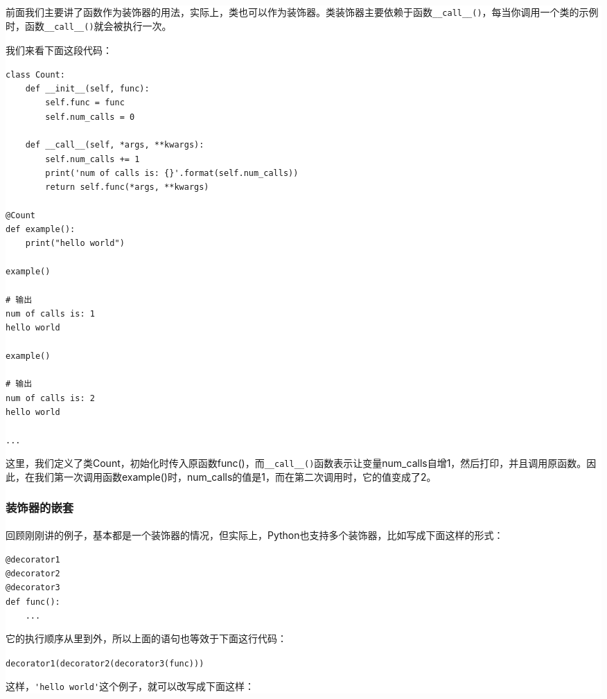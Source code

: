 前面我们主要讲了函数作为装饰器的用法，实际上，类也可以作为装饰器。类装饰器主要依赖于函数`__call__()`，每当你调用一个类的示例时，函数`__call__()`就会被执行一次。

我们来看下面这段代码：

```
class Count:
    def __init__(self, func):
        self.func = func
        self.num_calls = 0

    def __call__(self, *args, **kwargs):
        self.num_calls += 1
        print('num of calls is: {}'.format(self.num_calls))
        return self.func(*args, **kwargs)

@Count
def example():
    print("hello world")

example()

# 输出
num of calls is: 1
hello world

example()

# 输出
num of calls is: 2
hello world

...
```

这里，我们定义了类Count，初始化时传入原函数func()，而`__call__()`函数表示让变量num\_calls自增1，然后打印，并且调用原函数。因此，在我们第一次调用函数example()时，num\_calls的值是1，而在第二次调用时，它的值变成了2。

### 装饰器的嵌套

回顾刚刚讲的例子，基本都是一个装饰器的情况，但实际上，Python也支持多个装饰器，比如写成下面这样的形式：

```
@decorator1
@decorator2
@decorator3
def func():
    ...
```

它的执行顺序从里到外，所以上面的语句也等效于下面这行代码：

```
decorator1(decorator2(decorator3(func)))
```

这样，`'hello world'`这个例子，就可以改写成下面这样：
